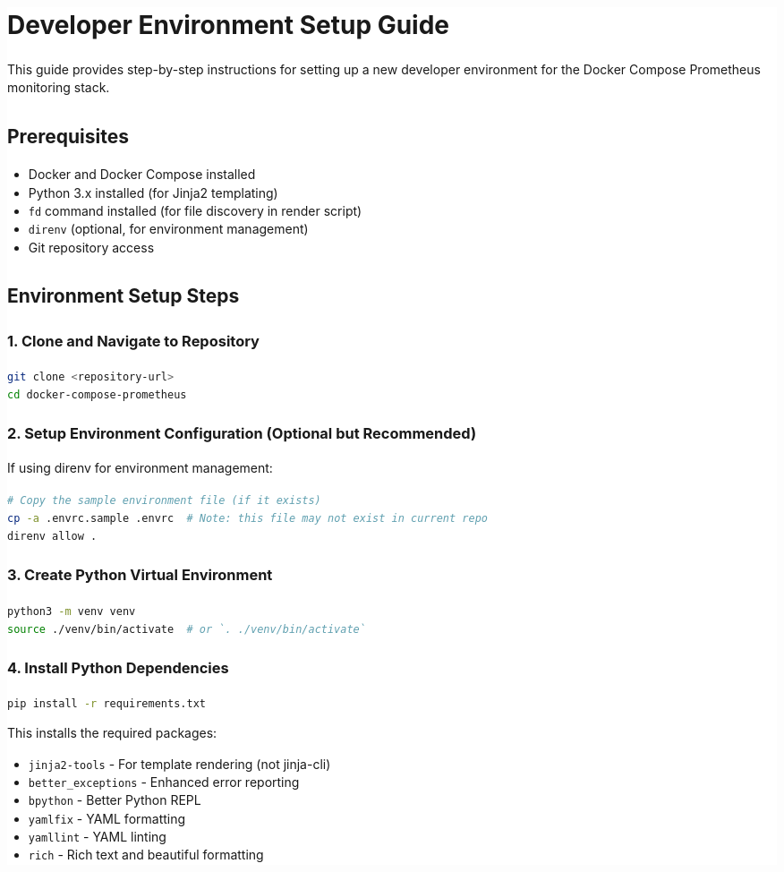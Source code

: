 # Developer Environment Setup Guide

This guide provides step-by-step instructions for setting up a new developer environment for the Docker Compose Prometheus monitoring stack.

## Prerequisites

- Docker and Docker Compose installed
- Python 3.x installed (for Jinja2 templating)
- `fd` command installed (for file discovery in render script)
- `direnv` (optional, for environment management)
- Git repository access

## Environment Setup Steps

### 1. Clone and Navigate to Repository

```bash
git clone <repository-url>
cd docker-compose-prometheus
```

### 2. Setup Environment Configuration (Optional but Recommended)

If using direnv for environment management:

```bash
# Copy the sample environment file (if it exists)
cp -a .envrc.sample .envrc  # Note: this file may not exist in current repo
direnv allow .
```

### 3. Create Python Virtual Environment

```bash
python3 -m venv venv
source ./venv/bin/activate  # or `. ./venv/bin/activate`
```

### 4. Install Python Dependencies

```bash
pip install -r requirements.txt
```

This installs the required packages:
- `jinja2-tools` - For template rendering (not jinja-cli)
- `better_exceptions` - Enhanced error reporting
- `bpython` - Better Python REPL
- `yamlfix` - YAML formatting
- `yamllint` - YAML linting
- `rich` - Rich text and beautiful formatting
